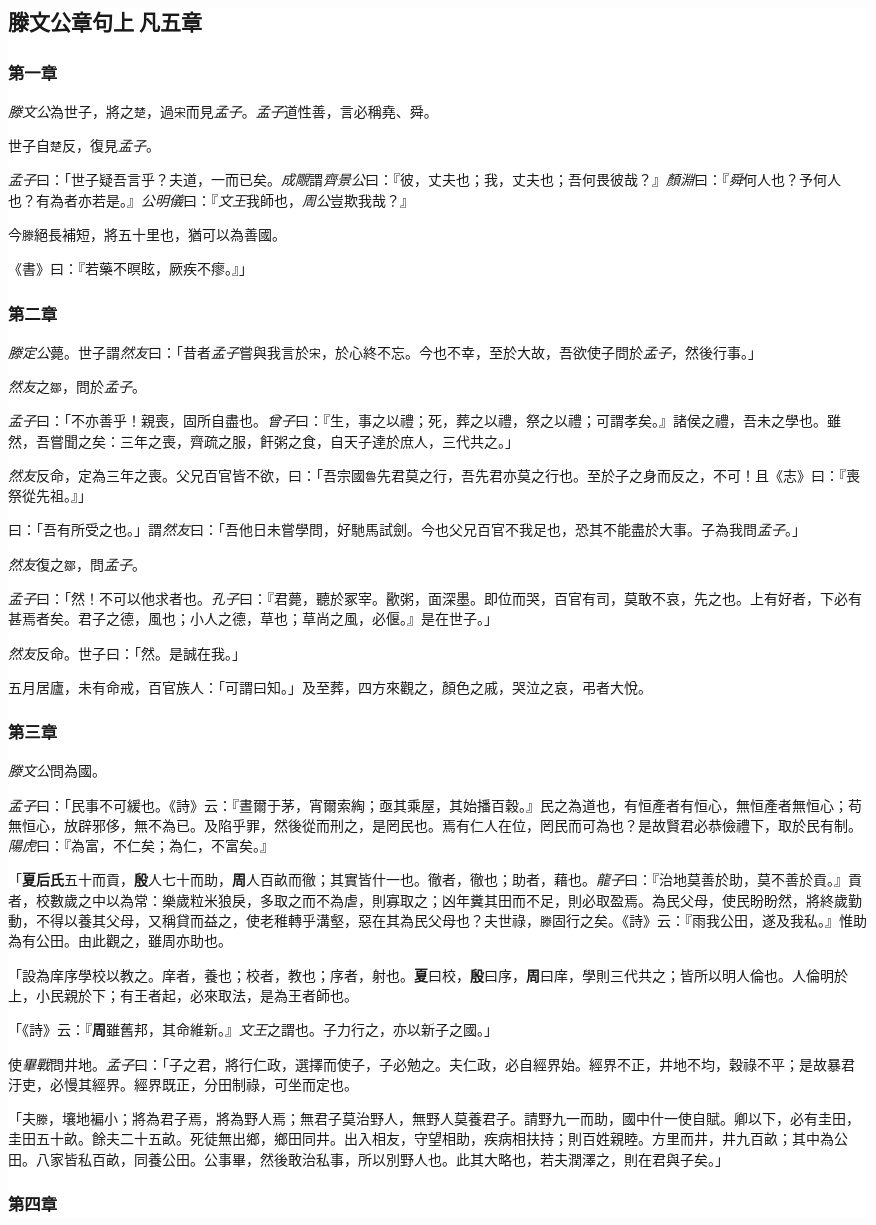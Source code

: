 ## 滕文公章句上 凡五章

### 第一章

*滕文公*為世子，將之`楚`，過`宋`而見*孟子*。*孟子*道性善，言必稱堯、舜。

世子自`楚`反，復見*孟子*。

*孟子*曰：「世子疑吾言乎？夫道，一而已矣。*成覸*謂*齊景公*曰：『彼，丈夫也；我，丈夫也；吾何畏彼哉？』*顏淵*曰：『*舜*何人也？予何人也？有為者亦若是。』*公明儀*曰：『*文王*我師也，*周公*豈欺我哉？』

今`滕`絕長補短，將五十里也，猶可以為善國。

《書》曰：『若藥不暝眩，厥疾不瘳。』」

### 第二章

*滕定公*薨。世子謂*然友*曰：「昔者*孟子*嘗與我言於`宋`，於心終不忘。今也不幸，至於大故，吾欲使子問於*孟子*，然後行事。」

*然友*之`鄒`，問於*孟子*。

*孟子*曰：「不亦善乎！親喪，固所自盡也。*曾子*曰：『生，事之以禮；死，葬之以禮，祭之以禮；可謂孝矣。』諸侯之禮，吾未之學也。雖然，吾嘗聞之矣：三年之喪，齊疏之服，飦粥之食，自天子達於庶人，三代共之。」

*然友*反命，定為三年之喪。父兄百官皆不欲，曰：「吾宗國`魯`先君莫之行，吾先君亦莫之行也。至於子之身而反之，不可！且《志》曰：『喪祭從先祖。』」

曰：「吾有所受之也。」謂*然友*曰：「吾他日未嘗學問，好馳馬試劍。今也父兄百官不我足也，恐其不能盡於大事。子為我問*孟子*。」

*然友*復之`鄒`，問*孟子*。

*孟子*曰：「然！不可以他求者也。*孔子*曰：『君薨，聽於冢宰。歠粥，面深墨。即位而哭，百官有司，莫敢不哀，先之也。上有好者，下必有甚焉者矣。君子之德，風也；小人之德，草也；草尚之風，必偃。』是在世子。」

*然友*反命。世子曰：「然。是誠在我。」

五月居廬，未有命戒，百官族人：「可謂曰知。」及至葬，四方來觀之，顏色之戚，哭泣之哀，弔者大悅。

### 第三章

*滕文公*問為國。

*孟子*曰：「民事不可緩也。《詩》云：『晝爾于茅，宵爾索綯；亟其乘屋，其始播百穀。』民之為道也，有恒產者有恒心，無恒產者無恒心；苟無恒心，放辟邪侈，無不為已。及陷乎罪，然後從而刑之，是罔民也。焉有仁人在位，罔民而可為也？是故賢君必恭儉禮下，取於民有制。*陽虎*曰：『為富，不仁矣；為仁，不富矣。』

「**夏后氏**五十而貢，**殷**人七十而助，**周**人百畝而徹；其實皆什一也。徹者，徹也；助者，藉也。*龍子*曰：『治地莫善於助，莫不善於貢。』貢者，校數歲之中以為常：樂歲粒米狼戾，多取之而不為虐，則寡取之；凶年糞其田而不足，則必取盈焉。為民父母，使民盼盼然，將終歲勤動，不得以養其父母，又稱貸而益之，使老稚轉乎溝壑，惡在其為民父母也？夫世祿，`滕`固行之矣。《詩》云：『雨我公田，遂及我私。』惟助為有公田。由此觀之，雖周亦助也。

「設為庠序學校以教之。庠者，養也；校者，教也；序者，射也。**夏**曰校，**殷**曰序，**周**曰庠，學則三代共之；皆所以明人倫也。人倫明於上，小民親於下；有王者起，必來取法，是為王者師也。

「《詩》云：『**周**雖舊邦，其命維新。』*文王*之謂也。子力行之，亦以新子之國。」

使*畢戰*問井地。*孟子*曰：「子之君，將行仁政，選擇而使子，子必勉之。夫仁政，必自經界始。經界不正，井地不均，穀祿不平；是故暴君汙吏，必慢其經界。經界既正，分田制祿，可坐而定也。

「夫`滕`，壤地褊小；將為君子焉，將為野人焉；無君子莫治野人，無野人莫養君子。請野九一而助，國中什一使自賦。卿以下，必有圭田，圭田五十畝。餘夫二十五畝。死徒無出鄉，鄉田同井。出入相友，守望相助，疾病相扶持；則百姓親睦。方里而井，井九百畝；其中為公田。八家皆私百畝，同養公田。公事畢，然後敢治私事，所以別野人也。此其大略也，若夫潤澤之，則在君與子矣。」

### 第四章
